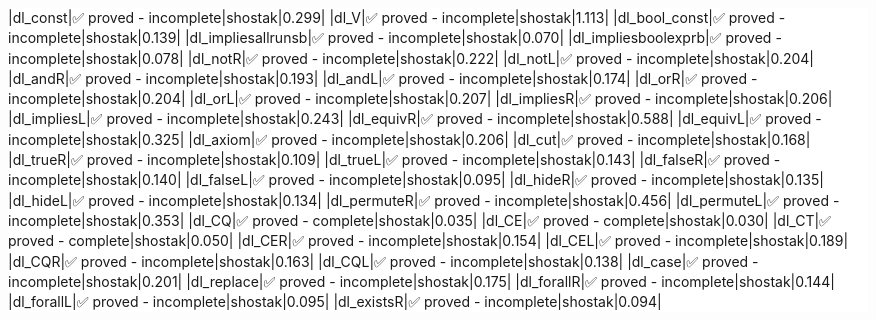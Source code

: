 |dl_const|✅ proved - incomplete|shostak|0.299|
|dl_V|✅ proved - incomplete|shostak|1.113|
|dl_bool_const|✅ proved - incomplete|shostak|0.139|
|dl_impliesallrunsb|✅ proved - incomplete|shostak|0.070|
|dl_impliesboolexprb|✅ proved - incomplete|shostak|0.078|
|dl_notR|✅ proved - incomplete|shostak|0.222|
|dl_notL|✅ proved - incomplete|shostak|0.204|
|dl_andR|✅ proved - incomplete|shostak|0.193|
|dl_andL|✅ proved - incomplete|shostak|0.174|
|dl_orR|✅ proved - incomplete|shostak|0.204|
|dl_orL|✅ proved - incomplete|shostak|0.207|
|dl_impliesR|✅ proved - incomplete|shostak|0.206|
|dl_impliesL|✅ proved - incomplete|shostak|0.243|
|dl_equivR|✅ proved - incomplete|shostak|0.588|
|dl_equivL|✅ proved - incomplete|shostak|0.325|
|dl_axiom|✅ proved - incomplete|shostak|0.206|
|dl_cut|✅ proved - incomplete|shostak|0.168|
|dl_trueR|✅ proved - incomplete|shostak|0.109|
|dl_trueL|✅ proved - incomplete|shostak|0.143|
|dl_falseR|✅ proved - incomplete|shostak|0.140|
|dl_falseL|✅ proved - incomplete|shostak|0.095|
|dl_hideR|✅ proved - incomplete|shostak|0.135|
|dl_hideL|✅ proved - incomplete|shostak|0.134|
|dl_permuteR|✅ proved - incomplete|shostak|0.456|
|dl_permuteL|✅ proved - incomplete|shostak|0.353|
|dl_CQ|✅ proved - complete|shostak|0.035|
|dl_CE|✅ proved - complete|shostak|0.030|
|dl_CT|✅ proved - complete|shostak|0.050|
|dl_CER|✅ proved - incomplete|shostak|0.154|
|dl_CEL|✅ proved - incomplete|shostak|0.189|
|dl_CQR|✅ proved - incomplete|shostak|0.163|
|dl_CQL|✅ proved - incomplete|shostak|0.138|
|dl_case|✅ proved - incomplete|shostak|0.201|
|dl_replace|✅ proved - incomplete|shostak|0.175|
|dl_forallR|✅ proved - incomplete|shostak|0.144|
|dl_forallL|✅ proved - incomplete|shostak|0.095|
|dl_existsR|✅ proved - incomplete|shostak|0.094|